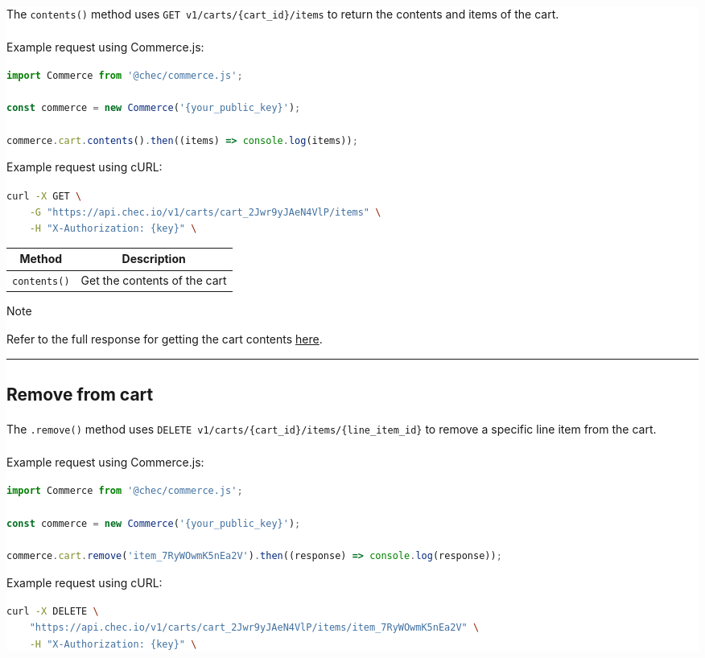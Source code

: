 The `contents()` method uses `GET v1/carts/{cart_id}/items` to return the contents and items of the cart.\
\
Example request using Commerce.js:

```js
import Commerce from '@chec/commerce.js';

const commerce = new Commerce('{your_public_key}');

commerce.cart.contents().then((items) => console.log(items));
```

Example request using cURL:

```bash
curl -X GET \
    -G "https://api.chec.io/v1/carts/cart_2Jwr9yJAeN4VlP/items" \
    -H "X-Authorization: {key}" \
```

| Method | Description |
| -------------------- | ----------- |
| `contents()` | Get the contents of the cart |

<div class="highlight highlight--note">
    <span>Note</span>
    <p>Refer to the full response for getting the cart contents <a href="/docs/api/?shell#get-cart-contents">here</a>.</p>
</div>

---

## Remove from cart

The `.remove()` method uses `DELETE v1/carts/{cart_id}/items/{line_item_id}` to remove a specific line item from the cart.\
\
Example request using Commerce.js:

```js
import Commerce from '@chec/commerce.js';

const commerce = new Commerce('{your_public_key}');

commerce.cart.remove('item_7RyWOwmK5nEa2V').then((response) => console.log(response));
```

Example request using cURL:

```bash
curl -X DELETE \
    "https://api.chec.io/v1/carts/cart_2Jwr9yJAeN4VlP/items/item_7RyWOwmK5nEa2V" \
    -H "X-Authorization: {key}" \
```
